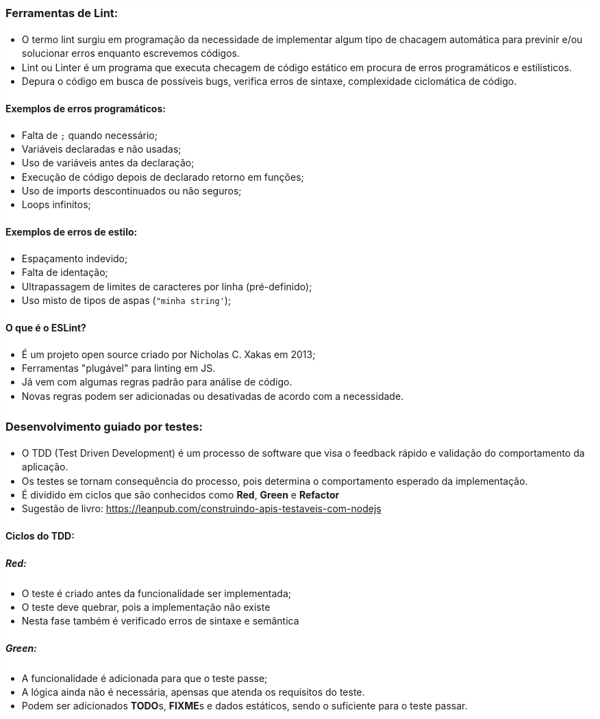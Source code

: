 
### Ferramentas de Lint:

- O termo lint surgiu em programação da necessidade de implementar algum tipo de chacagem automática para previnir e/ou solucionar erros enquanto escrevemos códigos.
- Lint ou Linter é um programa que executa checagem de código estático em procura de erros programáticos e estilísticos.
- Depura o código em busca de possíveis bugs, verifica erros de sintaxe, complexidade ciclomática de código.

#### Exemplos de erros programáticos:

- Falta de `;` quando necessário;
- Variáveis declaradas e não usadas;
- Uso de variáveis antes da declaração;
- Execução de código depois de declarado retorno em funções;
- Uso de imports descontinuados ou não seguros;
- Loops infinitos;

#### Exemplos de erros de estilo:

- Espaçamento indevido;
- Falta de identação;
- Ultrapassagem de limites de caracteres por linha (pré-definido);
- Uso misto de tipos de aspas (`"minha string'`);

#### O que é o ESLint?

- É um projeto open source criado por Nicholas C. Xakas em 2013;
- Ferramentas "plugável" para linting em JS.
- Já vem com algumas regras padrão para análise de código.
- Novas regras podem ser adicionadas ou desativadas de acordo com a necessidade.

### Desenvolvimento guiado por testes:

- O TDD (Test Driven Development) é um processo de software que visa o feedback rápido e validação do comportamento da aplicação.
- Os testes se tornam consequência do processo, pois determina o comportamento esperado da implementação.
- É dividido em ciclos que são conhecidos como **Red**, **Green** e **Refactor**
- Sugestão de livro: https://leanpub.com/construindo-apis-testaveis-com-nodejs

#### Ciclos do TDD:

##### Red:
- O teste é criado antes da funcionalidade ser implementada;
- O teste deve quebrar, pois a implementação não existe
- Nesta fase também é verificado erros de sintaxe e semântica
  
##### Green:
- A funcionalidade é adicionada para que o teste passe;
- A lógica ainda não é necessária, apensas que atenda os requisitos do teste.
- Podem ser adicionados **TODO**s, **FIXME**s e dados estáticos, sendo o suficiente para o teste passar.
